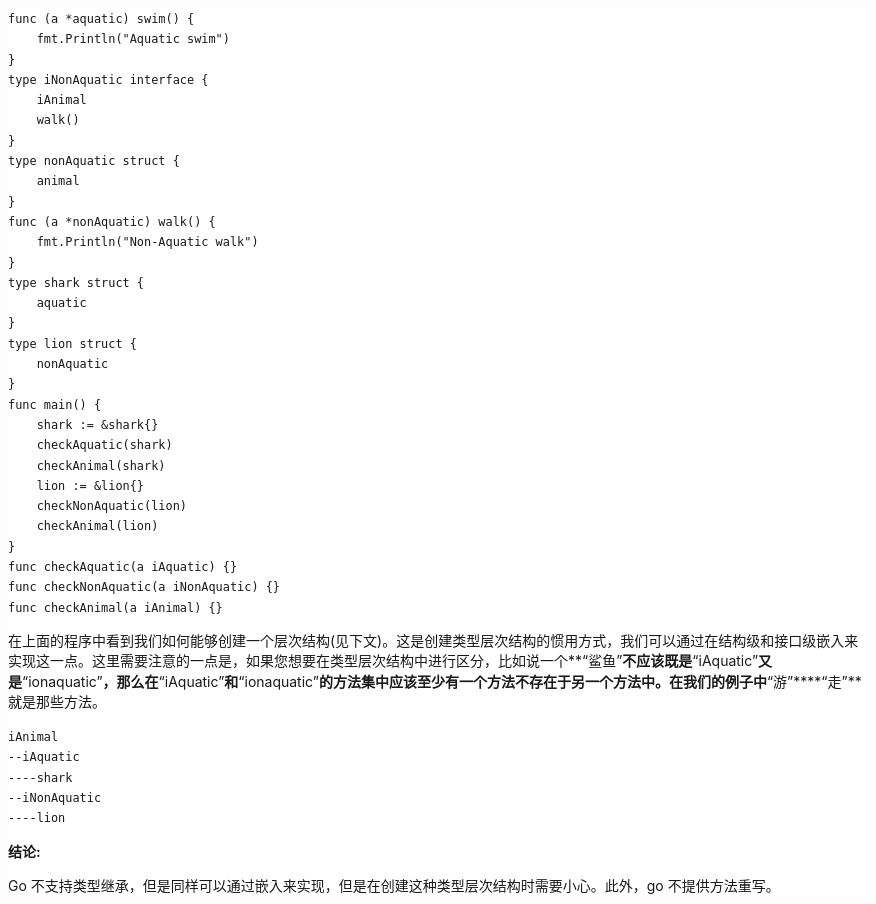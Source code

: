 ```
func (a *aquatic) swim() {
    fmt.Println("Aquatic swim")
}
type iNonAquatic interface {
    iAnimal
    walk()
}
type nonAquatic struct {
    animal
}
func (a *nonAquatic) walk() {
    fmt.Println("Non-Aquatic walk")
}
type shark struct {
    aquatic
}
type lion struct {
    nonAquatic
}
func main() {
    shark := &shark{}
    checkAquatic(shark)
    checkAnimal(shark)
    lion := &lion{}
    checkNonAquatic(lion)
    checkAnimal(lion)
}
func checkAquatic(a iAquatic) {}
func checkNonAquatic(a iNonAquatic) {}
func checkAnimal(a iAnimal) {}
```

在上面的程序中看到我们如何能够创建一个层次结构(见下文)。这是创建类型层次结构的惯用方式，我们可以通过在结构级和接口级嵌入来实现这一点。这里需要注意的一点是，如果您想要在类型层次结构中进行区分，比如说一个**“鲨鱼”**不应该既是**“iAquatic”**又是**“ionaquatic”**，那么在**“iAquatic”**和**“ionaquatic”**的方法集中应该至少有一个方法不存在于另一个方法中。在我们的例子中**“游”****“走”**就是那些方法。

```
iAnimal
--iAquatic
----shark
--iNonAquatic
----lion
```

**结论:**

Go 不支持类型继承，但是同样可以通过嵌入来实现，但是在创建这种类型层次结构时需要小心。此外，go 不提供方法重写。